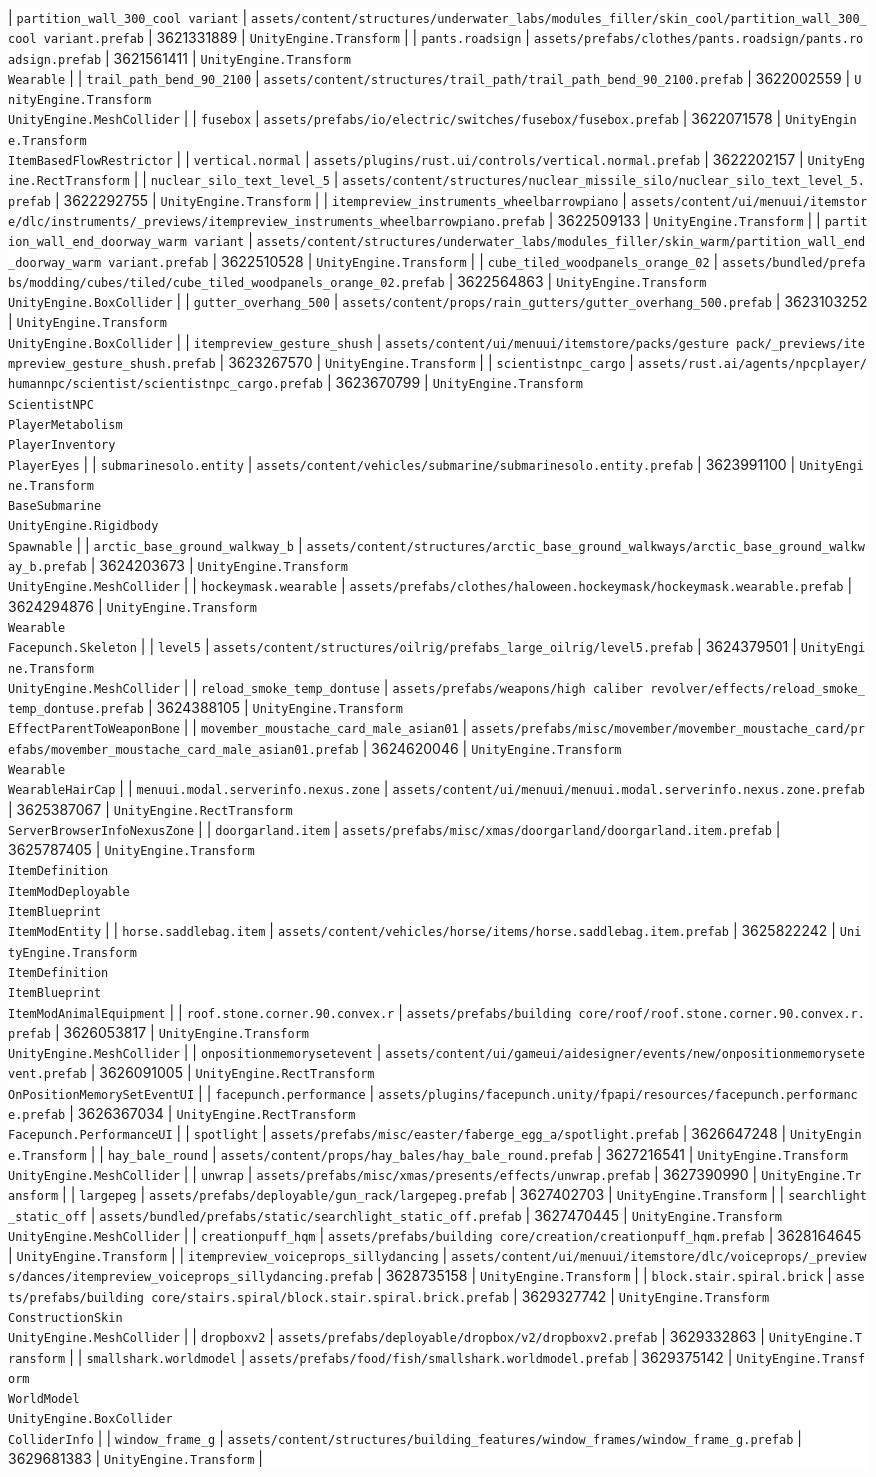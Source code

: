 | `partition_wall_300_cool variant` | `assets/content/structures/underwater_labs/modules_filler/skin_cool/partition_wall_300_cool variant.prefab` | 3621331889 | `UnityEngine.Transform` |
| `pants.roadsign` | `assets/prefabs/clothes/pants.roadsign/pants.roadsign.prefab` | 3621561411 | `UnityEngine.Transform`<br>`Wearable` |
| `trail_path_bend_90_2100` | `assets/content/structures/trail_path/trail_path_bend_90_2100.prefab` | 3622002559 | `UnityEngine.Transform`<br>`UnityEngine.MeshCollider` |
| `fusebox` | `assets/prefabs/io/electric/switches/fusebox/fusebox.prefab` | 3622071578 | `UnityEngine.Transform`<br>`ItemBasedFlowRestrictor` |
| `vertical.normal` | `assets/plugins/rust.ui/controls/vertical.normal.prefab` | 3622202157 | `UnityEngine.RectTransform` |
| `nuclear_silo_text_level_5` | `assets/content/structures/nuclear_missile_silo/nuclear_silo_text_level_5.prefab` | 3622292755 | `UnityEngine.Transform` |
| `itempreview_instruments_wheelbarrowpiano` | `assets/content/ui/menuui/itemstore/dlc/instruments/_previews/itempreview_instruments_wheelbarrowpiano.prefab` | 3622509133 | `UnityEngine.Transform` |
| `partition_wall_end_doorway_warm variant` | `assets/content/structures/underwater_labs/modules_filler/skin_warm/partition_wall_end_doorway_warm variant.prefab` | 3622510528 | `UnityEngine.Transform` |
| `cube_tiled_woodpanels_orange_02` | `assets/bundled/prefabs/modding/cubes/tiled/cube_tiled_woodpanels_orange_02.prefab` | 3622564863 | `UnityEngine.Transform`<br>`UnityEngine.BoxCollider` |
| `gutter_overhang_500` | `assets/content/props/rain_gutters/gutter_overhang_500.prefab` | 3623103252 | `UnityEngine.Transform`<br>`UnityEngine.BoxCollider` |
| `itempreview_gesture_shush` | `assets/content/ui/menuui/itemstore/packs/gesture pack/_previews/itempreview_gesture_shush.prefab` | 3623267570 | `UnityEngine.Transform` |
| `scientistnpc_cargo` | `assets/rust.ai/agents/npcplayer/humannpc/scientist/scientistnpc_cargo.prefab` | 3623670799 | `UnityEngine.Transform`<br>`ScientistNPC`<br>`PlayerMetabolism`<br>`PlayerInventory`<br>`PlayerEyes` |
| `submarinesolo.entity` | `assets/content/vehicles/submarine/submarinesolo.entity.prefab` | 3623991100 | `UnityEngine.Transform`<br>`BaseSubmarine`<br>`UnityEngine.Rigidbody`<br>`Spawnable` |
| `arctic_base_ground_walkway_b` | `assets/content/structures/arctic_base_ground_walkways/arctic_base_ground_walkway_b.prefab` | 3624203673 | `UnityEngine.Transform`<br>`UnityEngine.MeshCollider` |
| `hockeymask.wearable` | `assets/prefabs/clothes/haloween.hockeymask/hockeymask.wearable.prefab` | 3624294876 | `UnityEngine.Transform`<br>`Wearable`<br>`Facepunch.Skeleton` |
| `level5` | `assets/content/structures/oilrig/prefabs_large_oilrig/level5.prefab` | 3624379501 | `UnityEngine.Transform`<br>`UnityEngine.MeshCollider` |
| `reload_smoke_temp_dontuse` | `assets/prefabs/weapons/high caliber revolver/effects/reload_smoke_temp_dontuse.prefab` | 3624388105 | `UnityEngine.Transform`<br>`EffectParentToWeaponBone` |
| `movember_moustache_card_male_asian01` | `assets/prefabs/misc/movember/movember_moustache_card/prefabs/movember_moustache_card_male_asian01.prefab` | 3624620046 | `UnityEngine.Transform`<br>`Wearable`<br>`WearableHairCap` |
| `menuui.modal.serverinfo.nexus.zone` | `assets/content/ui/menuui/menuui.modal.serverinfo.nexus.zone.prefab` | 3625387067 | `UnityEngine.RectTransform`<br>`ServerBrowserInfoNexusZone` |
| `doorgarland.item` | `assets/prefabs/misc/xmas/doorgarland/doorgarland.item.prefab` | 3625787405 | `UnityEngine.Transform`<br>`ItemDefinition`<br>`ItemModDeployable`<br>`ItemBlueprint`<br>`ItemModEntity` |
| `horse.saddlebag.item` | `assets/content/vehicles/horse/items/horse.saddlebag.item.prefab` | 3625822242 | `UnityEngine.Transform`<br>`ItemDefinition`<br>`ItemBlueprint`<br>`ItemModAnimalEquipment` |
| `roof.stone.corner.90.convex.r` | `assets/prefabs/building core/roof/roof.stone.corner.90.convex.r.prefab` | 3626053817 | `UnityEngine.Transform`<br>`UnityEngine.MeshCollider` |
| `onpositionmemorysetevent` | `assets/content/ui/gameui/aidesigner/events/new/onpositionmemorysetevent.prefab` | 3626091005 | `UnityEngine.RectTransform`<br>`OnPositionMemorySetEventUI` |
| `facepunch.performance` | `assets/plugins/facepunch.unity/fpapi/resources/facepunch.performance.prefab` | 3626367034 | `UnityEngine.RectTransform`<br>`Facepunch.PerformanceUI` |
| `spotlight` | `assets/prefabs/misc/easter/faberge_egg_a/spotlight.prefab` | 3626647248 | `UnityEngine.Transform` |
| `hay_bale_round` | `assets/content/props/hay_bales/hay_bale_round.prefab` | 3627216541 | `UnityEngine.Transform`<br>`UnityEngine.MeshCollider` |
| `unwrap` | `assets/prefabs/misc/xmas/presents/effects/unwrap.prefab` | 3627390990 | `UnityEngine.Transform` |
| `largepeg` | `assets/prefabs/deployable/gun_rack/largepeg.prefab` | 3627402703 | `UnityEngine.Transform` |
| `searchlight_static_off` | `assets/bundled/prefabs/static/searchlight_static_off.prefab` | 3627470445 | `UnityEngine.Transform`<br>`UnityEngine.MeshCollider` |
| `creationpuff_hqm` | `assets/prefabs/building core/creation/creationpuff_hqm.prefab` | 3628164645 | `UnityEngine.Transform` |
| `itempreview_voiceprops_sillydancing` | `assets/content/ui/menuui/itemstore/dlc/voiceprops/_previews/dances/itempreview_voiceprops_sillydancing.prefab` | 3628735158 | `UnityEngine.Transform` |
| `block.stair.spiral.brick` | `assets/prefabs/building core/stairs.spiral/block.stair.spiral.brick.prefab` | 3629327742 | `UnityEngine.Transform`<br>`ConstructionSkin`<br>`UnityEngine.MeshCollider` |
| `dropboxv2` | `assets/prefabs/deployable/dropbox/v2/dropboxv2.prefab` | 3629332863 | `UnityEngine.Transform` |
| `smallshark.worldmodel` | `assets/prefabs/food/fish/smallshark.worldmodel.prefab` | 3629375142 | `UnityEngine.Transform`<br>`WorldModel`<br>`UnityEngine.BoxCollider`<br>`ColliderInfo` |
| `window_frame_g` | `assets/content/structures/building_features/window_frames/window_frame_g.prefab` | 3629681383 | `UnityEngine.Transform` |